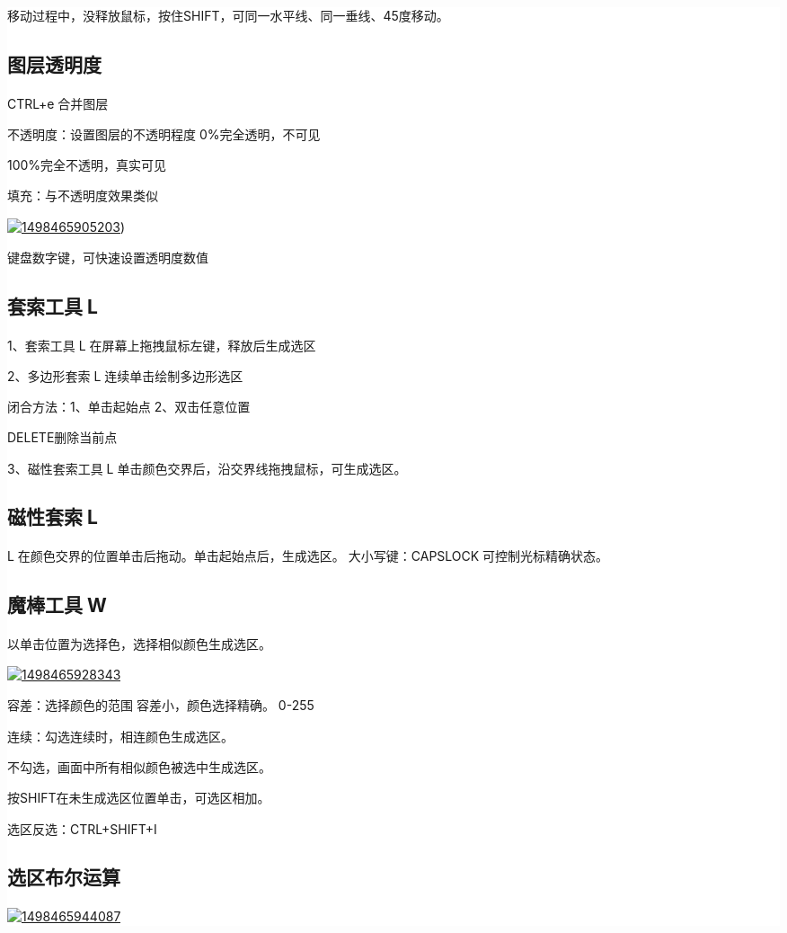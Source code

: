 移动过程中，没释放鼠标，按住SHIFT，可同一水平线、同一垂线、45度移动。

## 图层透明度

CTRL+e 合并图层

不透明度：设置图层的不透明程度 0%完全透明，不可见

 100%完全不透明，真实可见

填充：与不透明度效果类似

[![1498465905203](https://github.com/ajiangss/Markdown/raw/master/%E5%89%8D%E7%AB%AF%E7%AC%94%E8%AE%B0/CSS-notes/media/1498465905203.png)](https://github.com/ajiangss/Markdown/blob/master/前端笔记/CSS-notes/media/1498465905203.png))

键盘数字键，可快速设置透明度数值

## 套索工具 L

1、套索工具 L 在屏幕上拖拽鼠标左键，释放后生成选区

2、多边形套索 L 连续单击绘制多边形选区

 闭合方法：1、单击起始点 2、双击任意位置

 DELETE删除当前点

3、磁性套索工具 L 单击颜色交界后，沿交界线拖拽鼠标，可生成选区。

## 磁性套索 L

L 在颜色交界的位置单击后拖动。单击起始点后，生成选区。 大小写键：CAPSLOCK 可控制光标精确状态。

## 魔棒工具 W

以单击位置为选择色，选择相似颜色生成选区。

[![1498465928343](https://github.com/ajiangss/Markdown/raw/master/%E5%89%8D%E7%AB%AF%E7%AC%94%E8%AE%B0/CSS-notes/media/1498465928343.png)](https://github.com/ajiangss/Markdown/blob/master/前端笔记/CSS-notes/media/1498465928343.png)

容差：选择颜色的范围 容差小，颜色选择精确。 0-255

连续：勾选连续时，相连颜色生成选区。

 不勾选，画面中所有相似颜色被选中生成选区。

按SHIFT在未生成选区位置单击，可选区相加。

选区反选：CTRL+SHIFT+I

## 选区布尔运算

[![1498465944087](https://github.com/ajiangss/Markdown/raw/master/%E5%89%8D%E7%AB%AF%E7%AC%94%E8%AE%B0/CSS-notes/media/1498465944087.png)](https://github.com/ajiangss/Markdown/blob/master/前端笔记/CSS-notes/media/1498465944087.png)
